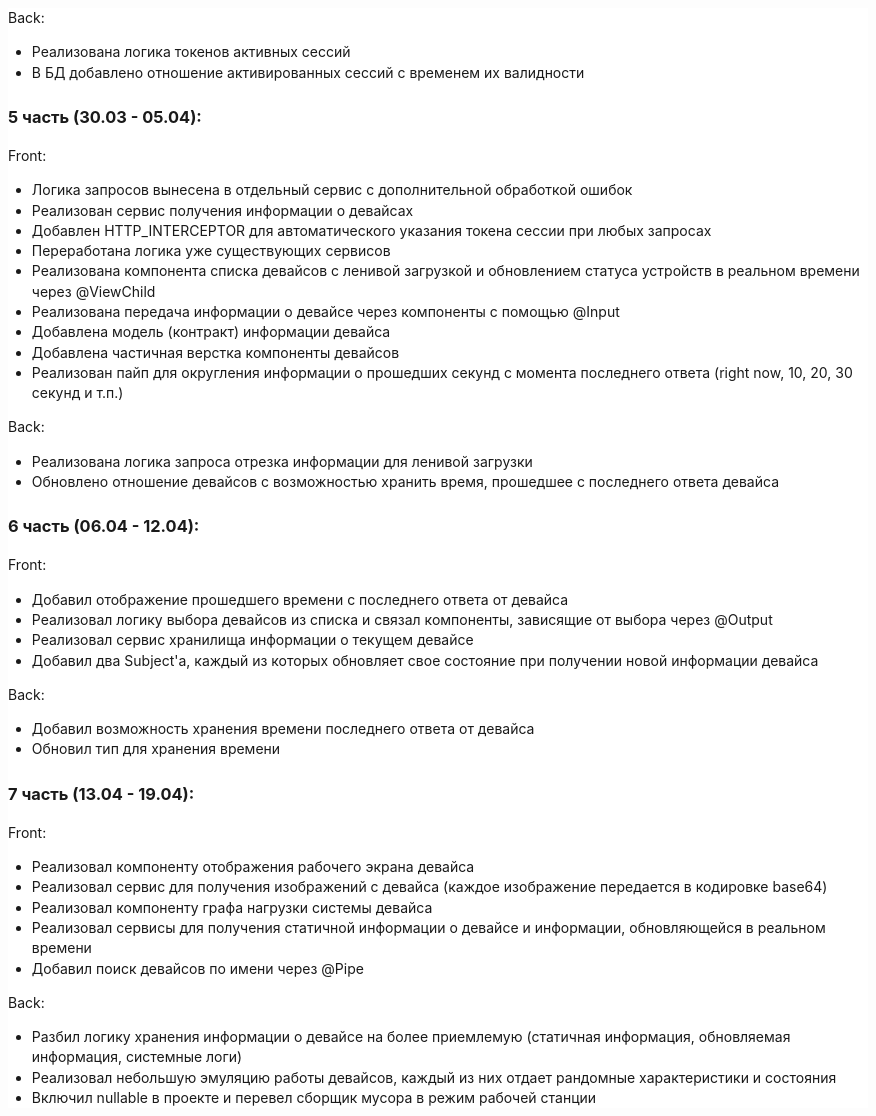 Back:
- Реализована логика токенов активных сессий
- В БД добавлено отношение активированных сессий с временем их валидности

### 5 часть (30.03 - 05.04):

Front:
- Логика запросов вынесена в отдельный сервис с дополнительной обработкой ошибок
- Реализован сервис получения информации о девайсах
- Добавлен HTTP_INTERCEPTOR для автоматического указания токена сессии при любых запросах
- Переработана логика уже существующих сервисов
- Реализована компонента списка девайсов с ленивой загрузкой и обновлением статуса устройств в реальном времени через @ViewChild
- Реализована передача информации о девайсе через компоненты с помощью @Input
- Добавлена модель (контракт) информации девайса
- Добавлена частичная верстка компоненты девайсов
- Реализован пайп для округления информации о прошедших секунд с момента последнего ответа (right now, 10, 20, 30 секунд и т.п.)

Back:
- Реализована логика запроса отрезка информации для ленивой загрузки
- Обновлено отношение девайсов с возможностью хранить время, прошедшее с последнего ответа девайса

### 6 часть (06.04 - 12.04):

Front:
- Добавил отображение прошедшего времени с последнего ответа от девайса
- Реализовал логику выбора девайсов из списка и связал компоненты, зависящие от выбора через @Output
- Реализовал сервис хранилища информации о текущем девайсе
- Добавил два Subject'а, каждый из которых обновляет свое состояние при получении новой информации девайса

Back:
- Добавил возможность хранения времени последнего ответа от девайса
- Обновил тип для хранения времени

### 7 часть (13.04 - 19.04):

Front:
- Реализовал компоненту отображения рабочего экрана девайса
- Реализовал сервис для получения изображений с девайса (каждое изображение передается в кодировке base64)
- Реализовал компоненту графа нагрузки системы девайса
- Реализовал сервисы для получения статичной информации о девайсе и информации, обновляющейся в реальном времени
- Добавил поиск девайсов по имени через @Pipe

Back:
- Разбил логику хранения информации о девайсе на более приемлемую (статичная информация, обновляемая информация, системные логи)
- Реализовал небольшую эмуляцию работы девайсов, каждый из них отдает рандомные характеристики и состояния
- Включил nullable в проекте и перевел сборщик мусора в режим рабочей станции
